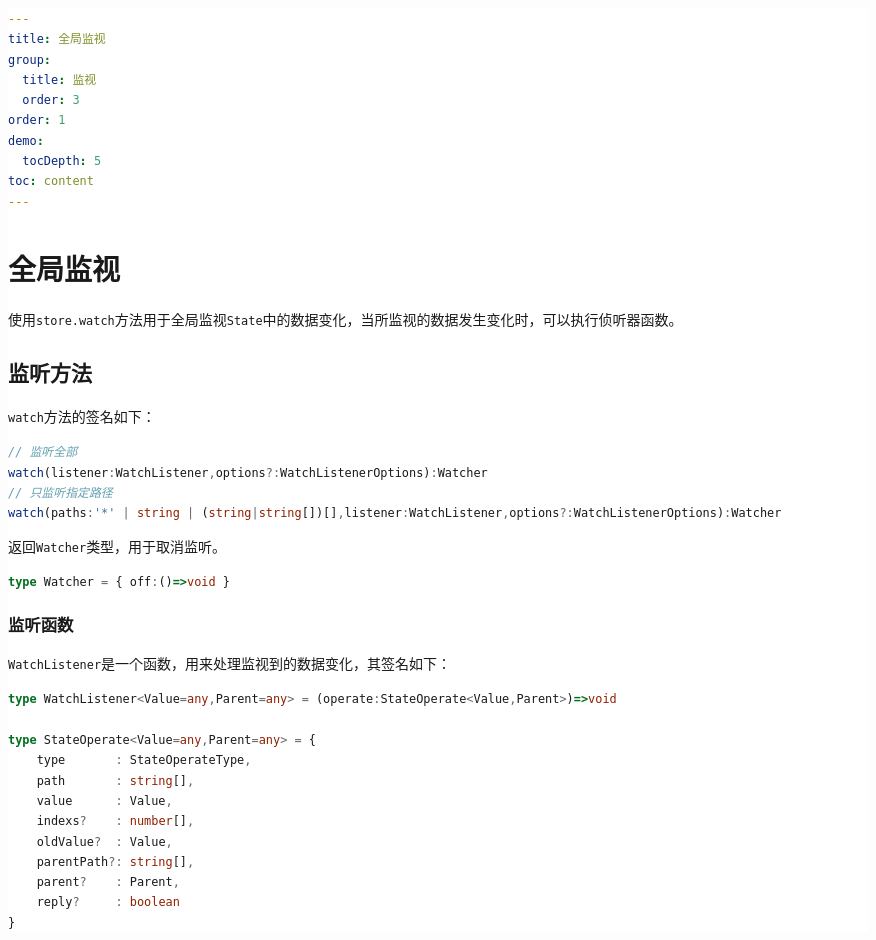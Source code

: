 ```yaml
---
title: 全局监视
group:
  title: 监视
  order: 3 
order: 1
demo:
  tocDepth: 5
toc: content
---
```


# 全局监视

使用`store.watch`方法用于全局监视`State`中的数据变化，当所监视的数据发生变化时，可以执行侦听器函数。

## 监听方法

`watch`方法的签名如下：

```ts | pure
// 监听全部
watch(listener:WatchListener,options?:WatchListenerOptions):Watcher
// 只监听指定路径
watch(paths:'*' | string | (string|string[])[],listener:WatchListener,options?:WatchListenerOptions):Watcher
```

返回`Watcher`类型，用于取消监听。

```ts
type Watcher = { off:()=>void }
```


### 监听函数

`WatchListener`是一个函数，用来处理监视到的数据变化，其签名如下：

```ts | pure
type WatchListener<Value=any,Parent=any> = (operate:StateOperate<Value,Parent>)=>void

type StateOperate<Value=any,Parent=any> = {
    type       : StateOperateType,
    path       : string[],
    value      : Value,
    indexs?    : number[],                
    oldValue?  : Value,
    parentPath?: string[],
    parent?    : Parent,    
    reply?     : boolean               
} 
```

